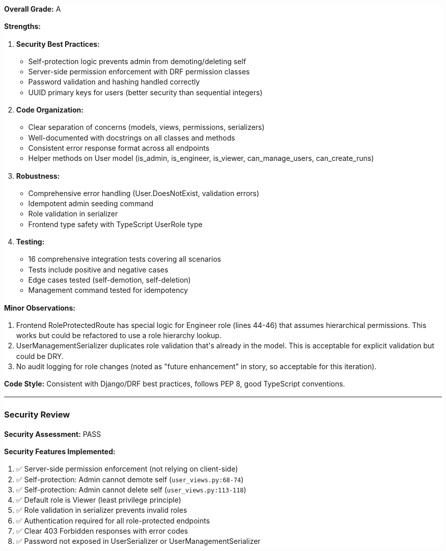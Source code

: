 **Overall Grade:** A

**Strengths:**
1. **Security Best Practices:**
   - Self-protection logic prevents admin from demoting/deleting self
   - Server-side permission enforcement with DRF permission classes
   - Password validation and hashing handled correctly
   - UUID primary keys for users (better security than sequential integers)

2. **Code Organization:**
   - Clear separation of concerns (models, views, permissions, serializers)
   - Well-documented with docstrings on all classes and methods
   - Consistent error response format across all endpoints
   - Helper methods on User model (is_admin, is_engineer, is_viewer, can_manage_users, can_create_runs)

3. **Robustness:**
   - Comprehensive error handling (User.DoesNotExist, validation errors)
   - Idempotent admin seeding command
   - Role validation in serializer
   - Frontend type safety with TypeScript UserRole type

4. **Testing:**
   - 16 comprehensive integration tests covering all scenarios
   - Tests include positive and negative cases
   - Edge cases tested (self-demotion, self-deletion)
   - Management command tested for idempotency

**Minor Observations:**
1. Frontend RoleProtectedRoute has special logic for Engineer role (lines 44-46) that assumes hierarchical permissions. This works but could be refactored to use a role hierarchy lookup.
2. UserManagementSerializer duplicates role validation that's already in the model. This is acceptable for explicit validation but could be DRY.
3. No audit logging for role changes (noted as "future enhancement" in story, so acceptable for this iteration).

**Code Style:** Consistent with Django/DRF best practices, follows PEP 8, good TypeScript conventions.

---

### Security Review

**Security Assessment:** PASS

**Security Features Implemented:**
1. ✅ Server-side permission enforcement (not relying on client-side)
2. ✅ Self-protection: Admin cannot demote self (`user_views.py:68-74`)
3. ✅ Self-protection: Admin cannot delete self (`user_views.py:113-118`)
4. ✅ Default role is Viewer (least privilege principle)
5. ✅ Role validation in serializer prevents invalid roles
6. ✅ Authentication required for all role-protected endpoints
7. ✅ Clear 403 Forbidden responses with error codes
8. ✅ Password not exposed in UserSerializer or UserManagementSerializer
